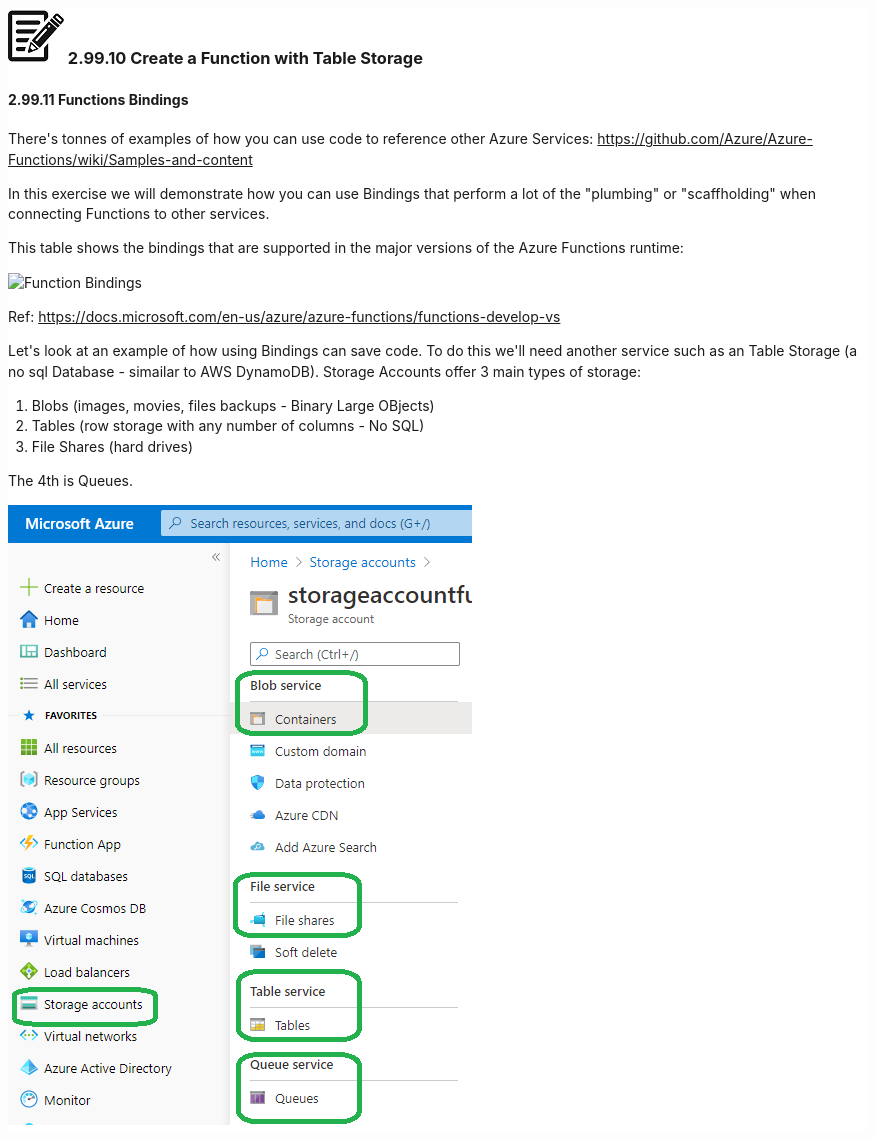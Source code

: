 ### ![Create VM to host our Container][activity] 2.99.10 Create a Function with Table Storage

#### 2.99.11 Functions Bindings

There's tonnes of examples of how you can use code to reference other Azure Services:
https://github.com/Azure/Azure-Functions/wiki/Samples-and-content

In this exercise we will demonstrate how you can use Bindings that perform a lot of the "plumbing" or "scaffholding" when connecting Functions to other services.

This table shows the bindings that are supported in the major versions of the Azure Functions runtime:

![Function Bindings](../images/FunctionBindings.png)

Ref: https://docs.microsoft.com/en-us/azure/azure-functions/functions-develop-vs

Let's look at an example of how using Bindings can save code. To do this we'll need another service such as an Table Storage (a no sql Database - simailar to AWS DynamoDB). Storage Accounts offer 3 main types of storage:

1. Blobs (images, movies, files backups - Binary Large OBjects)
1. Tables (row storage with any number of columns - No SQL)
1. File Shares (hard drives)

The 4th is Queues. 

![Open Storage Account](../images/func12.png)


[activity]: ../icons/activity.png "Workshop Activity!"
[discussion]: ../icons/discussion.png "Team Discussion!"
[reading]: ../icons/reading.png "Further Reading!"